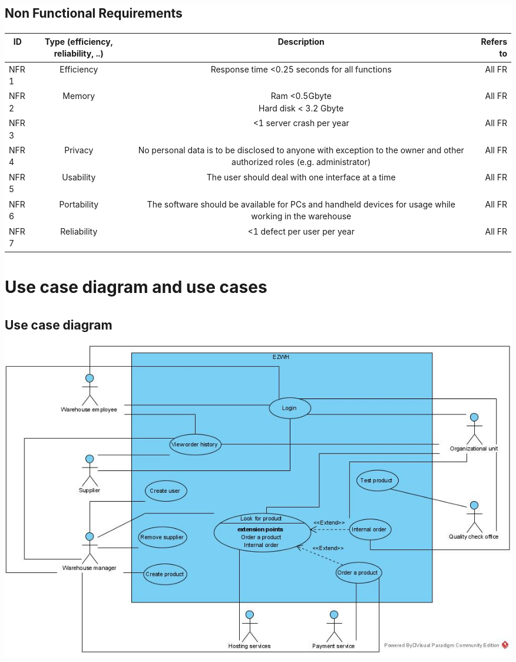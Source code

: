 ## Non Functional Requirements

| ID   | Type (efficiency, reliability, ..) |                                                        Description                                                        | Refers to |
| ---- | :--------------------------------: | :-----------------------------------------------------------------------------------------------------------------------: | --------: |
| NFR1 |             Efficiency             |                                       Response time <0.25 seconds for all functions                                       |    All FR |
| NFR2 |               Memory               |                                          Ram <0.5Gbyte<br/>Hard disk < 3.2 Gbyte                                          |    All FR |
| NFR3 |                                    |                                                 <1 server crash per year                                                  |    All FR |
| NFR4 |              Privacy               | No personal data is to be disclosed to anyone with exception to the owner and other authorized roles (e.g. administrator) |    All FR |
| NFR5 |             Usability              |                                     The user should deal with one interface at a time                                     |    All FR |
| NFR6 |            Portability             |          The software should be available for PCs and handheld devices for usage while working in the warehouse           |    All FR |
| NFR7 |            Reliability             |                                                <1 defect per user per year                                                |    All FR |

# Use case diagram and use cases

## Use case diagram

![](images/Use%20Case%20Diagram.jpg)
